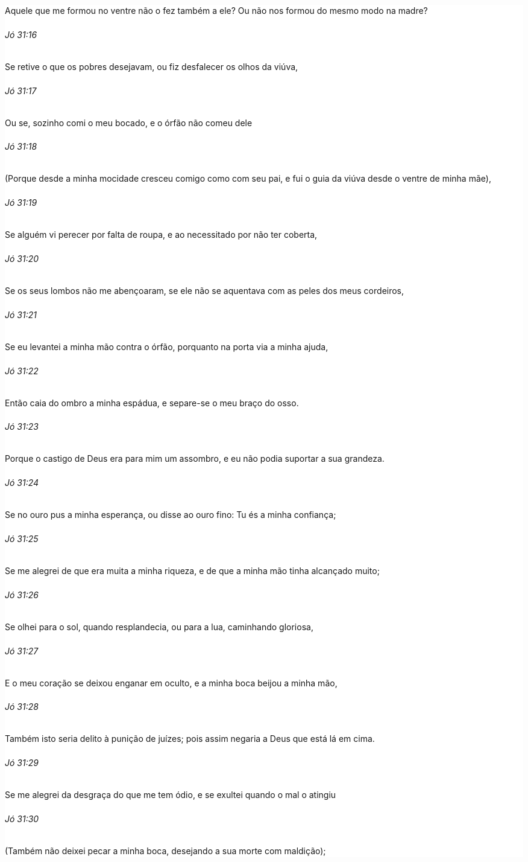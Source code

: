 Aquele que me formou no ventre não o fez também a ele? Ou não nos formou do mesmo modo na madre?

###### Jó 31:16

Se retive o que os pobres desejavam, ou fiz desfalecer os olhos da viúva,

###### Jó 31:17

Ou se, sozinho comi o meu bocado, e o órfão não comeu dele

###### Jó 31:18

(Porque desde a minha mocidade cresceu comigo como com seu pai, e fui o guia da viúva desde o ventre de minha mãe),

###### Jó 31:19

Se alguém vi perecer por falta de roupa, e ao necessitado por não ter coberta,

###### Jó 31:20

Se os seus lombos não me abençoaram, se ele não se aquentava com as peles dos meus cordeiros,

###### Jó 31:21

Se eu levantei a minha mão contra o órfão, porquanto na porta via a minha ajuda,

###### Jó 31:22

Então caia do ombro a minha espádua, e separe-se o meu braço do osso.

###### Jó 31:23

Porque o castigo de Deus era para mim um assombro, e eu não podia suportar a sua grandeza.

###### Jó 31:24

Se no ouro pus a minha esperança, ou disse ao ouro fino: Tu és a minha confiança;

###### Jó 31:25

Se me alegrei de que era muita a minha riqueza, e de que a minha mão tinha alcançado muito;

###### Jó 31:26

Se olhei para o sol, quando resplandecia, ou para a lua, caminhando gloriosa,

###### Jó 31:27

E o meu coração se deixou enganar em oculto, e a minha boca beijou a minha mão,

###### Jó 31:28

Também isto seria delito à punição de juízes; pois assim negaria a Deus que está lá em cima.

###### Jó 31:29

Se me alegrei da desgraça do que me tem ódio, e se exultei quando o mal o atingiu

###### Jó 31:30

(Também não deixei pecar a minha boca, desejando a sua morte com maldição);
